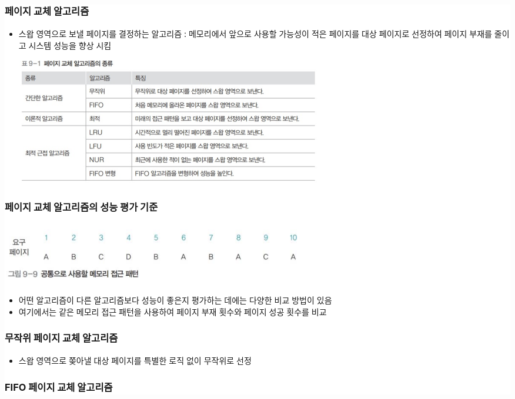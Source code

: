 

### 페이지 교체 알고리즘

- 스왑 영역으로 보낼 페이지를 결정하는 알고리즘
  : 메모리에서 앞으로 사용할 가능성이 적은 페이지를 대상 페이지로 선정하여 페이지 부재를 줄이고 시스템 성능을 향상 시킴
  
    <img src="image\스크린샷_2022-05-16_오후_4.49.53.png" alt="스크린샷_2022-05-16_오후_4.49.53" style="zoom:50%;" />
  



### 페이지 교체 알고리즘의 성능 평가 기준

<img src="image\스크린샷_2022-05-16_오후_5.08.30.png" alt="스크린샷_2022-05-16_오후_5.08.30" style="zoom:50%;" />

- 어떤 알고리즘이 다른 알고리즘보다 성능이 좋은지 평가하는 데에는 다양한 비교 방법이 있음
- 여기에서는 같은 메모리 접근 패턴을 사용하여 페이지 부재 횟수와 페이지 성공 횟수를 비교



### 무작위 페이지 교체 알고리즘

- 스왑 영역으로 쫒아낼 대상 페이지를 특별한 로직 없이 무작위로 선정



### FIFO 페이지 교체 알고리즘
